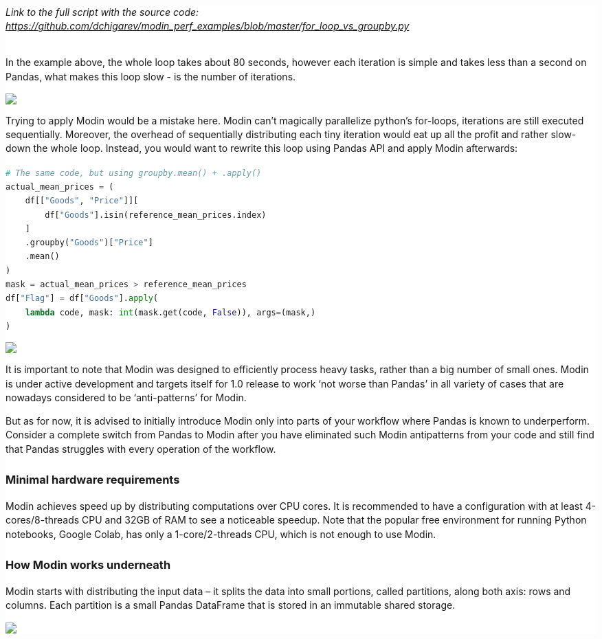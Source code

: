 ###### Link to the full script with the source code: https://github.com/dchigarev/modin_perf_examples/blob/master/for_loop_vs_groupby.py

In the example above, the whole loop takes about 80 seconds, however each iteration is simple and takes less than a second on Pandas, what makes this loop slow - is the number of iterations.

<img src="https://github.com/dchigarev/modin_perf_examples/raw/master/docs/imgs/img6_modin_in_a_for_loop.jpg" style="display: block;margin-left: auto;margin-right: auto; width:50%; padding: 0; margin: 0"></img>

Trying to apply Modin would be a mistake here. Modin can’t magically parallelize python’s for-loops, iterations are still executed sequentially. Moreover, the overhead of sequentially distributing each tiny iteration would eat up all the profit and rather slow-down the whole loop. Instead, you would want to rewrite this loop using Pandas API and apply Modin afterwards:

```python
# The same code, but using groupby.mean() + .apply()
actual_mean_prices = (
    df[["Goods", "Price"]][
        df["Goods"].isin(reference_mean_prices.index)
    ]
    .groupby("Goods")["Price"]
    .mean()
)
mask = actual_mean_prices > reference_mean_prices
df["Flag"] = df["Goods"].apply(
    lambda code, mask: int(mask.get(code, False)), args=(mask,)
)
```

<img src="https://github.com/dchigarev/modin_perf_examples/raw/master/docs/imgs/img7_modin_for_loop_rewritten.jpg" style="display: block;margin-left: auto;margin-right: auto; width:50%; padding: 0; margin: 0"></img>

It is important to note that Modin was designed to efficiently process heavy tasks, rather than a big number of small ones. Modin is under active development and targets itself for 1.0 release to work ‘not worse than Pandas’ in all variety of cases that are nowadays considered to be ‘anti-patterns’ for Modin.

But as for now, it is advised to initially introduce Modin only into parts of your workflow where Pandas is known to underperform. Consider a complete switch from Pandas to Modin after you have eliminated such Modin antipatterns from your code and still find that Pandas struggles with every operation of the workflow.

### Minimal hardware requirements
Modin achieves speed up by distributing computations over CPU cores. It is recommended to have a configuration with at least 4-cores/8-threads CPU and 32GB of RAM to see a noticeable speedup. Note that the popular free environment for running Python notebooks, Google Colab, has only a 1-core/2-threads CPU, which is not enough to use Modin.

### How Modin works underneath
Modin starts with distributing the input data – it splits the data into small portions, called partitions, along both axis: rows and columns. Each partition is a small Pandas DataFrame that is stored in an immutable shared storage.

<img src="https://github.com/dchigarev/modin_perf_examples/raw/master/docs/imgs/img8_modin_arch.jpg" style="display: block;margin-left: auto;margin-right: auto; width:60%; padding: 0; margin: 0"></img>
